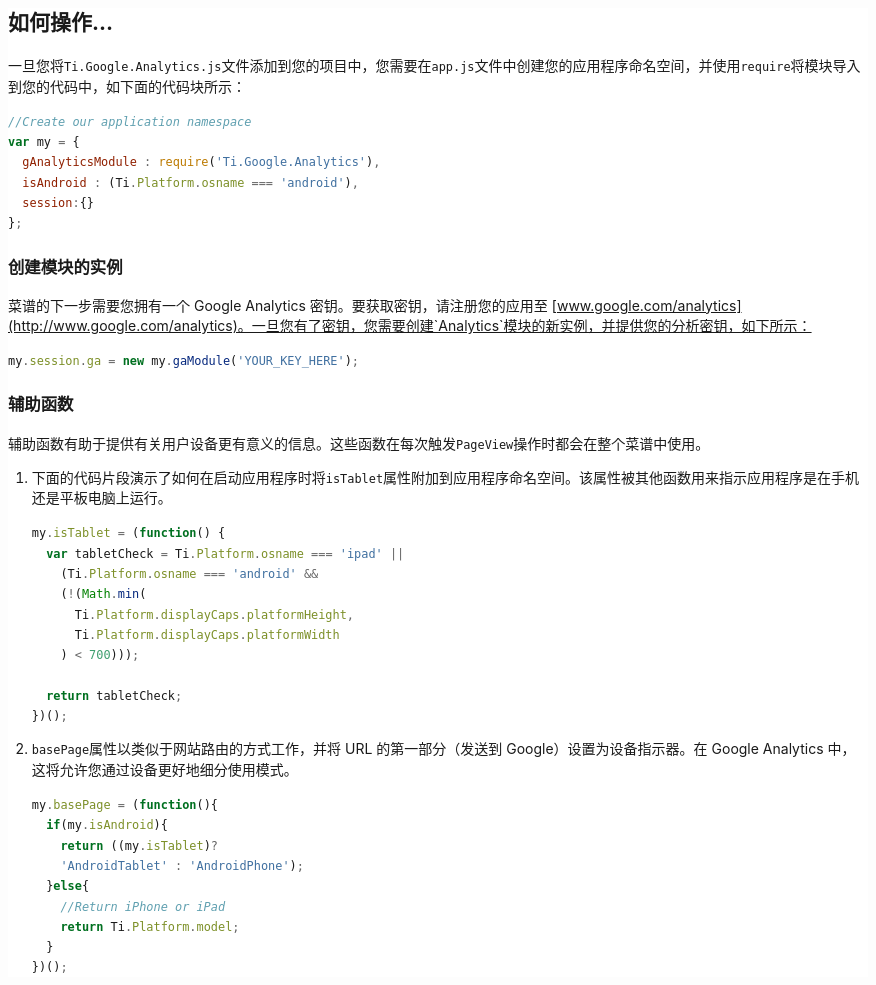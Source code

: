 ## 如何操作…

一旦您将`Ti.Google.Analytics.js`文件添加到您的项目中，您需要在`app.js`文件中创建您的应用程序命名空间，并使用`require`将模块导入到您的代码中，如下面的代码块所示：

```js
//Create our application namespace
var my = {
  gAnalyticsModule : require('Ti.Google.Analytics'),
  isAndroid : (Ti.Platform.osname === 'android'),
  session:{}
};
```

### 创建模块的实例

菜谱的下一步需要您拥有一个 Google Analytics 密钥。要获取密钥，请注册您的应用至 [www.google.com/analytics](http://www.google.com/analytics)。一旦您有了密钥，您需要创建`Analytics`模块的新实例，并提供您的分析密钥，如下所示：

```js
my.session.ga = new my.gaModule('YOUR_KEY_HERE');
```

### 辅助函数

辅助函数有助于提供有关用户设备更有意义的信息。这些函数在每次触发`PageView`操作时都会在整个菜谱中使用。

1.  下面的代码片段演示了如何在启动应用程序时将`isTablet`属性附加到应用程序命名空间。该属性被其他函数用来指示应用程序是在手机还是平板电脑上运行。

    ```js
    my.isTablet = (function() {
      var tabletCheck = Ti.Platform.osname === 'ipad' || 
        (Ti.Platform.osname === 'android' && 
        (!(Math.min(
          Ti.Platform.displayCaps.platformHeight,
          Ti.Platform.displayCaps.platformWidth
        ) < 700)));

      return tabletCheck;
    })();
    ```

1.  `basePage`属性以类似于网站路由的方式工作，并将 URL 的第一部分（发送到 Google）设置为设备指示器。在 Google Analytics 中，这将允许您通过设备更好地细分使用模式。

    ```js
    my.basePage = (function(){
      if(my.isAndroid){
        return ((my.isTablet)? 
        'AndroidTablet' : 'AndroidPhone');
      }else{
        //Return iPhone or iPad
        return Ti.Platform.model;
      }
    })();
    ```
